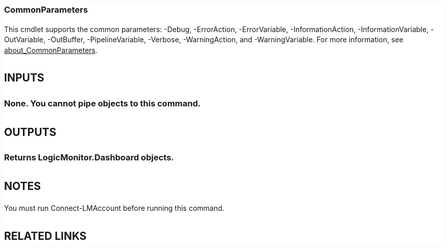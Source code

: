 ### CommonParameters
This cmdlet supports the common parameters: -Debug, -ErrorAction, -ErrorVariable, -InformationAction, -InformationVariable, -OutVariable, -OutBuffer, -PipelineVariable, -Verbose, -WarningAction, and -WarningVariable. For more information, see [about_CommonParameters](http://go.microsoft.com/fwlink/?LinkID=113216).

## INPUTS

### None. You cannot pipe objects to this command.
## OUTPUTS

### Returns LogicMonitor.Dashboard objects.
## NOTES
You must run Connect-LMAccount before running this command.

## RELATED LINKS
